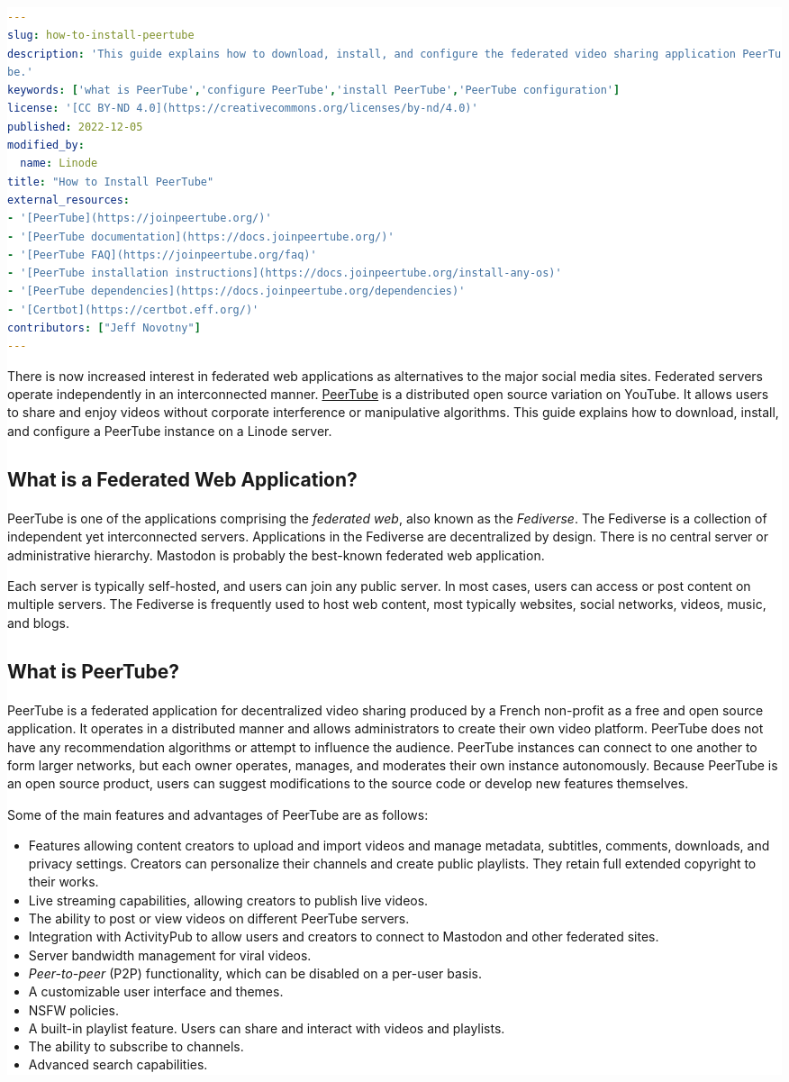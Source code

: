 ```yaml
---
slug: how-to-install-peertube
description: 'This guide explains how to download, install, and configure the federated video sharing application PeerTube.'
keywords: ['what is PeerTube','configure PeerTube','install PeerTube','PeerTube configuration']
license: '[CC BY-ND 4.0](https://creativecommons.org/licenses/by-nd/4.0)'
published: 2022-12-05
modified_by:
  name: Linode
title: "How to Install PeerTube"
external_resources:
- '[PeerTube](https://joinpeertube.org/)'
- '[PeerTube documentation](https://docs.joinpeertube.org/)'
- '[PeerTube FAQ](https://joinpeertube.org/faq)'
- '[PeerTube installation instructions](https://docs.joinpeertube.org/install-any-os)'
- '[PeerTube dependencies](https://docs.joinpeertube.org/dependencies)'
- '[Certbot](https://certbot.eff.org/)'
contributors: ["Jeff Novotny"]
---
```


There is now increased interest in federated web applications as alternatives to the major social media sites. Federated servers operate independently in an interconnected manner. [PeerTube](https://joinpeertube.org/) is a distributed open source variation on YouTube. It allows users to share and enjoy videos without corporate interference or manipulative algorithms. This guide explains how to download, install, and configure a PeerTube instance on a Linode server.

## What is a Federated Web Application?

PeerTube is one of the applications comprising the *federated web*, also known as the *Fediverse*. The Fediverse is a collection of independent yet interconnected servers. Applications in the Fediverse are decentralized by design. There is no central server or administrative hierarchy. Mastodon is probably the best-known federated web application.

Each server is typically self-hosted, and users can join any public server. In most cases, users can access or post content on multiple servers. The Fediverse is frequently used to host web content, most typically websites, social networks, videos, music, and blogs.

## What is PeerTube?

PeerTube is a federated application for decentralized video sharing produced by a French non-profit as a free and open source application. It operates in a distributed manner and allows administrators to create their own video platform. PeerTube does not have any recommendation algorithms or attempt to influence the audience. PeerTube instances can connect to one another to form larger networks, but each owner operates, manages, and moderates their own instance autonomously. Because PeerTube is an open source product, users can suggest modifications to the source code or develop new features themselves.

Some of the main features and advantages of PeerTube are as follows:

-   Features allowing content creators to upload and import videos and manage metadata, subtitles, comments, downloads, and privacy settings. Creators can personalize their channels and create public playlists. They retain full extended copyright to their works.
-   Live streaming capabilities, allowing creators to publish live videos.
-   The ability to post or view videos on different PeerTube servers.
-   Integration with ActivityPub to allow users and creators to connect to Mastodon and other federated sites.
-   Server bandwidth management for viral videos.
-   *Peer-to-peer* (P2P) functionality, which can be disabled on a per-user basis.
-   A customizable user interface and themes.
-   NSFW policies.
-   A built-in playlist feature. Users can share and interact with videos and playlists.
-   The ability to subscribe to channels.
-   Advanced search capabilities.